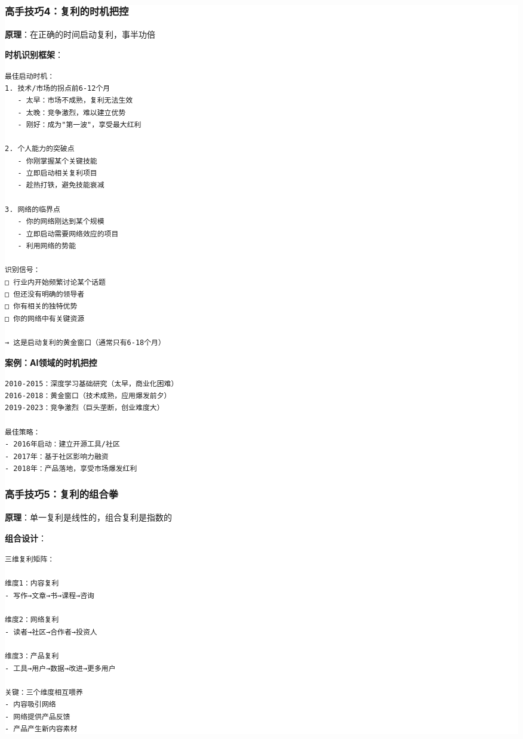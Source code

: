 ### 高手技巧4：复利的时机把控

**原理**：在正确的时间启动复利，事半功倍

**时机识别框架**：
```
最佳启动时机：
1. 技术/市场的拐点前6-12个月
   - 太早：市场不成熟，复利无法生效
   - 太晚：竞争激烈，难以建立优势
   - 刚好：成为"第一波"，享受最大红利

2. 个人能力的突破点
   - 你刚掌握某个关键技能
   - 立即启动相关复利项目
   - 趁热打铁，避免技能衰减

3. 网络的临界点
   - 你的网络刚达到某个规模
   - 立即启动需要网络效应的项目
   - 利用网络的势能

识别信号：
□ 行业内开始频繁讨论某个话题
□ 但还没有明确的领导者
□ 你有相关的独特优势
□ 你的网络中有关键资源

→ 这是启动复利的黄金窗口（通常只有6-18个月）
```

**案例：AI领域的时机把控**
```
2010-2015：深度学习基础研究（太早，商业化困难）
2016-2018：黄金窗口（技术成熟，应用爆发前夕）
2019-2023：竞争激烈（巨头垄断，创业难度大）

最佳策略：
- 2016年启动：建立开源工具/社区
- 2017年：基于社区影响力融资
- 2018年：产品落地，享受市场爆发红利
```

### 高手技巧5：复利的组合拳

**原理**：单一复利是线性的，组合复利是指数的

**组合设计**：
```
三维复利矩阵：

维度1：内容复利
- 写作→文章→书→课程→咨询

维度2：网络复利
- 读者→社区→合作者→投资人

维度3：产品复利
- 工具→用户→数据→改进→更多用户

关键：三个维度相互喂养
- 内容吸引网络
- 网络提供产品反馈
- 产品产生新内容素材
```
